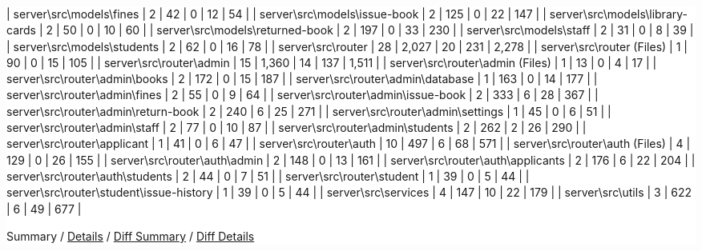 | server\\src\\models\\fines | 2 | 42 | 0 | 12 | 54 |
| server\\src\\models\\issue-book | 2 | 125 | 0 | 22 | 147 |
| server\\src\\models\\library-cards | 2 | 50 | 0 | 10 | 60 |
| server\\src\\models\\returned-book | 2 | 197 | 0 | 33 | 230 |
| server\\src\\models\\staff | 2 | 31 | 0 | 8 | 39 |
| server\\src\\models\\students | 2 | 62 | 0 | 16 | 78 |
| server\\src\\router | 28 | 2,027 | 20 | 231 | 2,278 |
| server\\src\\router (Files) | 1 | 90 | 0 | 15 | 105 |
| server\\src\\router\\admin | 15 | 1,360 | 14 | 137 | 1,511 |
| server\\src\\router\\admin (Files) | 1 | 13 | 0 | 4 | 17 |
| server\\src\\router\\admin\\books | 2 | 172 | 0 | 15 | 187 |
| server\\src\\router\\admin\\database | 1 | 163 | 0 | 14 | 177 |
| server\\src\\router\\admin\\fines | 2 | 55 | 0 | 9 | 64 |
| server\\src\\router\\admin\\issue-book | 2 | 333 | 6 | 28 | 367 |
| server\\src\\router\\admin\\return-book | 2 | 240 | 6 | 25 | 271 |
| server\\src\\router\\admin\\settings | 1 | 45 | 0 | 6 | 51 |
| server\\src\\router\\admin\\staff | 2 | 77 | 0 | 10 | 87 |
| server\\src\\router\\admin\\students | 2 | 262 | 2 | 26 | 290 |
| server\\src\\router\\applicant | 1 | 41 | 0 | 6 | 47 |
| server\\src\\router\\auth | 10 | 497 | 6 | 68 | 571 |
| server\\src\\router\\auth (Files) | 4 | 129 | 0 | 26 | 155 |
| server\\src\\router\\auth\\admin | 2 | 148 | 0 | 13 | 161 |
| server\\src\\router\\auth\\applicants | 2 | 176 | 6 | 22 | 204 |
| server\\src\\router\\auth\\students | 2 | 44 | 0 | 7 | 51 |
| server\\src\\router\\student | 1 | 39 | 0 | 5 | 44 |
| server\\src\\router\\student\\issue-history | 1 | 39 | 0 | 5 | 44 |
| server\\src\\services | 4 | 147 | 10 | 22 | 179 |
| server\\src\\utils | 3 | 622 | 6 | 49 | 677 |

Summary / [Details](details.md) / [Diff Summary](diff.md) / [Diff Details](diff-details.md)